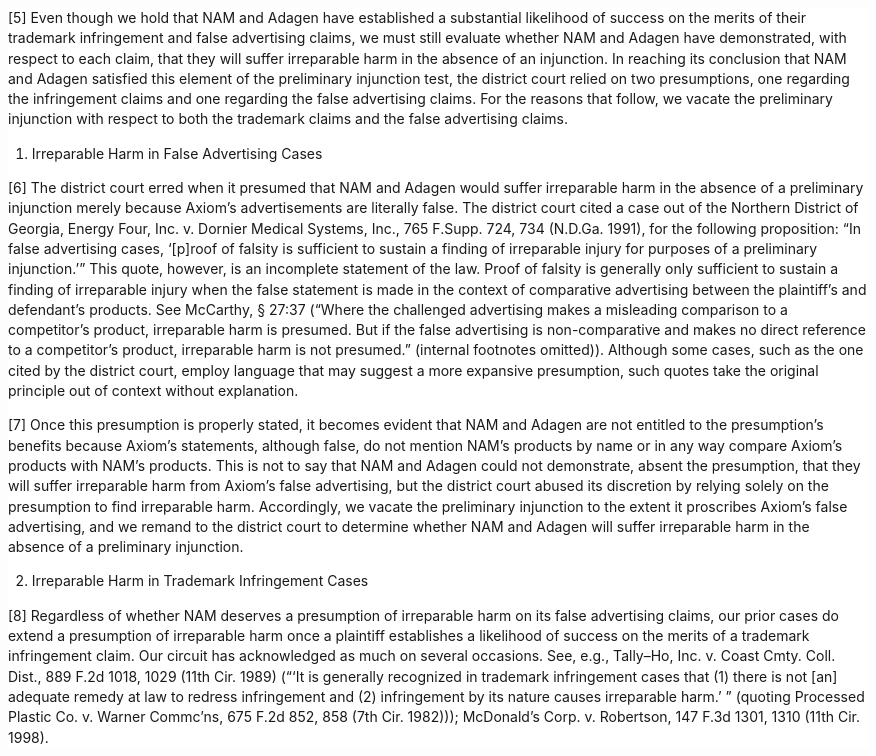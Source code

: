 [5] Even though we hold that NAM and Adagen have established a substantial likelihood of success on the merits of their trademark infringement and false advertising claims, we must still evaluate whether NAM and Adagen have demonstrated, with respect to each claim, that they will suffer irreparable harm in the absence of an injunction. In reaching its conclusion that NAM and Adagen satisfied this element of the preliminary injunction test, the district court relied on two presumptions, one regarding the infringement claims and one regarding the false advertising claims. For the reasons that follow, we vacate the preliminary injunction with respect to both the trademark claims and the false advertising claims.



1. Irreparable Harm in False Advertising Cases

[6] The district court erred when it presumed that NAM and Adagen would suffer irreparable harm in the absence of a preliminary injunction merely because Axiom’s advertisements are literally false. The district court cited a case out of the Northern District of Georgia, Energy Four, Inc. v. Dornier Medical Systems, Inc., 765 F.Supp. 724, 734 (N.D.Ga. 1991), for the following proposition: “In false advertising cases, ‘[p]roof of falsity is sufficient to sustain a finding of irreparable injury for purposes of a preliminary injunction.’” This quote, however, is an incomplete statement of the law. Proof of falsity is generally only sufficient to sustain a finding of irreparable injury when the false statement is made in the context of comparative advertising between the plaintiff’s and defendant’s products. See McCarthy, § 27:37 (“Where the challenged advertising makes a misleading comparison to a competitor’s product, irreparable harm is presumed. But if the false advertising is non-comparative and makes no direct reference to a competitor’s product, irreparable harm is not presumed.” (internal footnotes omitted)). Although some cases, such as the one cited by the district court, employ language that may suggest a more expansive presumption, such quotes take the original principle out of context without explanation.

[7] Once this presumption is properly stated, it becomes evident that NAM and Adagen are not entitled to the presumption’s benefits because Axiom’s statements, although false, do not mention NAM’s products by name or in any way compare Axiom’s products with NAM’s products.  This is not to say that NAM and Adagen could not demonstrate, absent the presumption, that they will suffer irreparable harm from Axiom’s false advertising, but the district court abused its discretion by relying solely on the presumption to find irreparable harm. Accordingly, we vacate the preliminary injunction to the extent it proscribes Axiom’s false advertising, and we remand to the district court to determine whether NAM and Adagen will suffer irreparable harm in the absence of a preliminary injunction.



2. Irreparable Harm in Trademark Infringement Cases

[8] Regardless of whether NAM deserves a presumption of irreparable harm on its false advertising claims, our prior cases do extend a presumption of irreparable harm once a plaintiff establishes a likelihood of success on the merits of a trademark infringement claim. Our circuit has acknowledged as much on several occasions. See, e.g., Tally–Ho, Inc. v. Coast Cmty. Coll. Dist., 889 F.2d 1018, 1029 (11th Cir. 1989) (“‘It is generally recognized in trademark infringement cases that (1) there is not [an] adequate remedy at law to redress infringement and (2) infringement by its nature causes irreparable harm.’ ” (quoting Processed Plastic Co. v. Warner Commc’ns, 675 F.2d 852, 858 (7th Cir. 1982))); McDonald’s Corp. v. Robertson, 147 F.3d 1301, 1310 (11th Cir. 1998).
